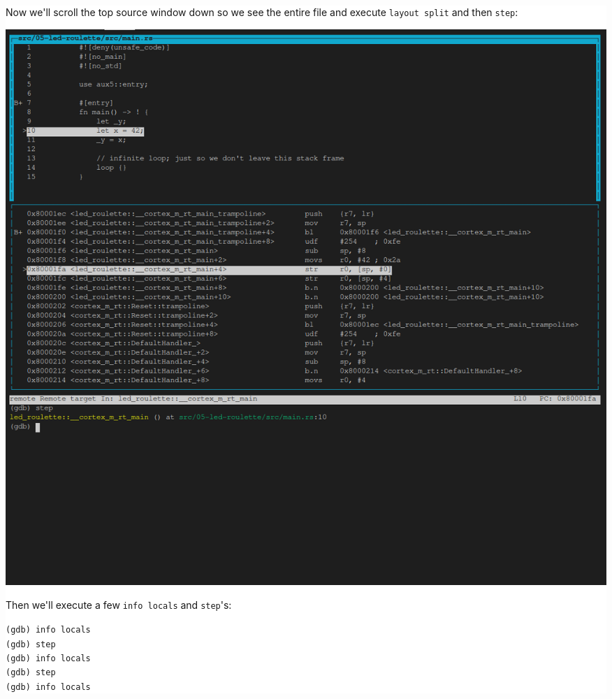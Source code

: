 Now we'll scroll the top source window down so we see the entire file and execute `layout split` and then `step`:

![GDB session layout split](../assets/gdb-layout-split-2.png "GDB TUI layout split 2")

Then we'll execute a few `info locals` and `step`'s:

``` console
(gdb) info locals
(gdb) step
(gdb) info locals
(gdb) step
(gdb) info locals
```
